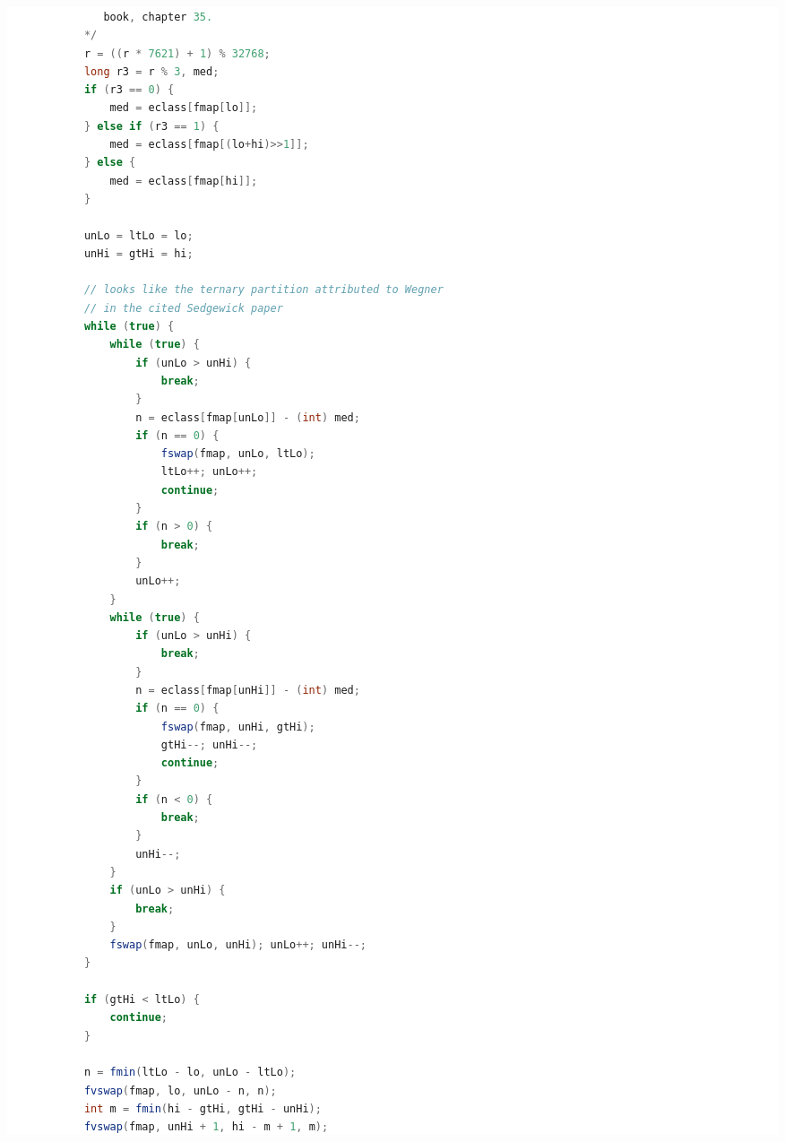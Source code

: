 ```java
               book, chapter 35.
            */
            r = ((r * 7621) + 1) % 32768;
            long r3 = r % 3, med;
            if (r3 == 0) {
                med = eclass[fmap[lo]]; 
            } else if (r3 == 1) {
                med = eclass[fmap[(lo+hi)>>1]];
            } else {
                med = eclass[fmap[hi]];
            }

            unLo = ltLo = lo;
            unHi = gtHi = hi;

            // looks like the ternary partition attributed to Wegner
            // in the cited Sedgewick paper
            while (true) {
                while (true) {
                    if (unLo > unHi) {
                        break;
                    }
                    n = eclass[fmap[unLo]] - (int) med;
                    if (n == 0) { 
                        fswap(fmap, unLo, ltLo); 
                        ltLo++; unLo++; 
                        continue; 
                    }
                    if (n > 0) {
                        break;
                    }
                    unLo++;
                }
                while (true) {
                    if (unLo > unHi) {
                        break;
                    }
                    n = eclass[fmap[unHi]] - (int) med;
                    if (n == 0) {
                        fswap(fmap, unHi, gtHi); 
                        gtHi--; unHi--; 
                        continue; 
                    }
                    if (n < 0) {
                        break;
                    }
                    unHi--;
                }
                if (unLo > unHi) {
                    break;
                }
                fswap(fmap, unLo, unHi); unLo++; unHi--;
            }

            if (gtHi < ltLo) {
                continue;
            }

            n = fmin(ltLo - lo, unLo - ltLo);
            fvswap(fmap, lo, unLo - n, n);
            int m = fmin(hi - gtHi, gtHi - unHi);
            fvswap(fmap, unHi + 1, hi - m + 1, m);

```